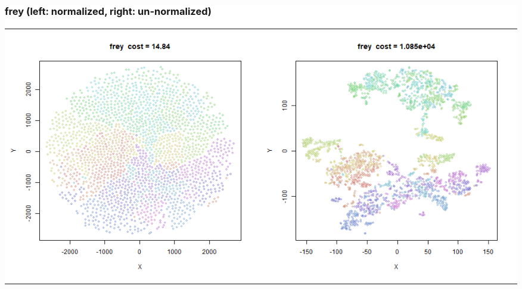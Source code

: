 ### frey (left: normalized, right: un-normalized)

|                             |                           |
:----------------------------:|:--------------------------:
![frey nag](../img/lv/frey_nag.png)|![frey ag](../img/lv/frey_ag.png)
